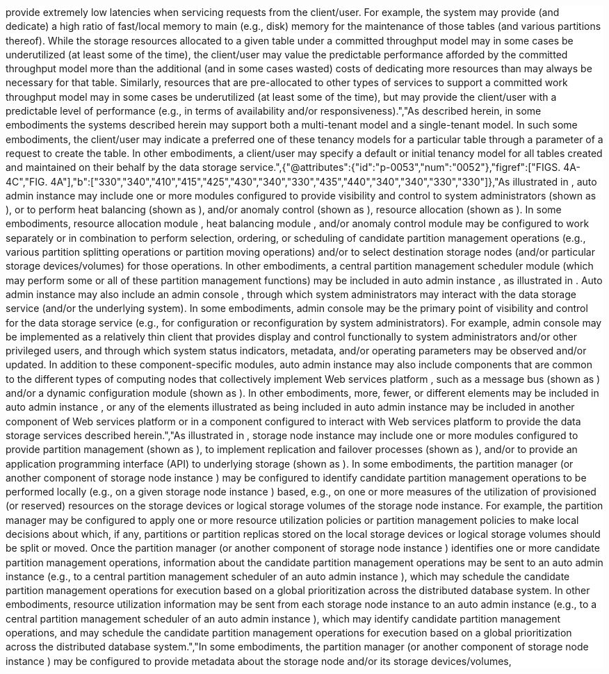 provide extremely low latencies when servicing requests from the client\/user. For example, the system may provide (and dedicate) a high ratio of fast\/local memory to main (e.g., disk) memory for the maintenance of those tables (and various partitions thereof). While the storage resources allocated to a given table under a committed throughput model may in some cases be underutilized (at least some of the time), the client\/user may value the predictable performance afforded by the committed throughput model more than the additional (and in some cases wasted) costs of dedicating more resources than may always be necessary for that table. Similarly, resources that are pre-allocated to other types of services to support a committed work throughput model may in some cases be underutilized (at least some of the time), but may provide the client\/user with a predictable level of performance (e.g., in terms of availability and\/or responsiveness).","As described herein, in some embodiments the systems described herein may support both a multi-tenant model and a single-tenant model. In such some embodiments, the client\/user may indicate a preferred one of these tenancy models for a particular table through a parameter of a request to create the table. In other embodiments, a client\/user may specify a default or initial tenancy model for all tables created and maintained on their behalf by the data storage service.",{"@attributes":{"id":"p-0053","num":"0052"},"figref":["FIGS. 4A-4C","FIG. 4A"],"b":["330","340","410","415","425","430","340","330","435","440","340","340","330","330"]},"As illustrated in , auto admin instance  may include one or more modules configured to provide visibility and control to system administrators (shown as ), or to perform heat balancing (shown as ), and\/or anomaly control (shown as ), resource allocation (shown as ). In some embodiments, resource allocation module , heat balancing module , and\/or anomaly control module  may be configured to work separately or in combination to perform selection, ordering, or scheduling of candidate partition management operations (e.g., various partition splitting operations or partition moving operations) and\/or to select destination storage nodes (and\/or particular storage devices\/volumes) for those operations. In other embodiments, a central partition management scheduler module  (which may perform some or all of these partition management functions) may be included in auto admin instance , as illustrated in . Auto admin instance  may also include an admin console , through which system administrators may interact with the data storage service (and\/or the underlying system). In some embodiments, admin console  may be the primary point of visibility and control for the data storage service (e.g., for configuration or reconfiguration by system administrators). For example, admin console  may be implemented as a relatively thin client that provides display and control functionally to system administrators and\/or other privileged users, and through which system status indicators, metadata, and\/or operating parameters may be observed and\/or updated. In addition to these component-specific modules, auto admin instance  may also include components that are common to the different types of computing nodes that collectively implement Web services platform , such as a message bus (shown as ) and\/or a dynamic configuration module (shown as ). In other embodiments, more, fewer, or different elements may be included in auto admin instance , or any of the elements illustrated as being included in auto admin instance  may be included in another component of Web services platform  or in a component configured to interact with Web services platform  to provide the data storage services described herein.","As illustrated in , storage node instance  may include one or more modules configured to provide partition management (shown as ), to implement replication and failover processes (shown as ), and\/or to provide an application programming interface (API) to underlying storage (shown as ). In some embodiments, the partition manager  (or another component of storage node instance ) may be configured to identify candidate partition management operations to be performed locally (e.g., on a given storage node instance ) based, e.g., on one or more measures of the utilization of provisioned (or reserved) resources on the storage devices or logical storage volumes of the storage node instance. For example, the partition manager may be configured to apply one or more resource utilization policies or partition management policies to make local decisions about which, if any, partitions or partition replicas stored on the local storage devices or logical storage volumes should be split or moved. Once the partition manager  (or another component of storage node instance ) identifies one or more candidate partition management operations, information about the candidate partition management operations may be sent to an auto admin instance  (e.g., to a central partition management scheduler  of an auto admin instance ), which may schedule the candidate partition management operations for execution based on a global prioritization across the distributed database system. In other embodiments, resource utilization information may be sent from each storage node instance  to an auto admin instance  (e.g., to a central partition management scheduler  of an auto admin instance ), which may identify candidate partition management operations, and may schedule the candidate partition management operations for execution based on a global prioritization across the distributed database system.","In some embodiments, the partition manager  (or another component of storage node instance ) may be configured to provide metadata about the storage node and\/or its storage devices\/volumes,